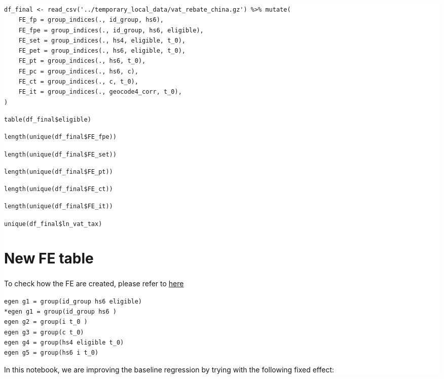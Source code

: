 ```sos kernel="R"
df_final <- read_csv('../temporary_local_data/vat_rebate_china.gz') %>% mutate(
    FE_fp = group_indices(., id_group, hs6),
    FE_fpe = group_indices(., id_group, hs6, eligible),
    FE_set = group_indices(., hs4, eligible, t_0),
    FE_pet = group_indices(., hs6, eligible, t_0),
    FE_pt = group_indices(., hs6, t_0),
    FE_pc = group_indices(., hs6, c),
    FE_ct = group_indices(., c, t_0),
    FE_it = group_indices(., geocode4_corr, t_0),
)
```

```sos kernel="R"
table(df_final$eligible)
```

```sos kernel="R"
length(unique(df_final$FE_fpe))
```

```sos kernel="R"
length(unique(df_final$FE_set))
```

```sos kernel="R"
length(unique(df_final$FE_pt))
```

```sos kernel="R"
length(unique(df_final$FE_ct))
```

```sos kernel="R"
length(unique(df_final$FE_it))
```

```sos kernel="R"
unique(df_final$ln_vat_tax)
```


# New FE table 

To check how the FE are created, please refer to [here](https://drive.google.com/open?id=1pyMKTjtGJsVOorFniQDsFWR6b8DxDXYr)

```
egen g1 = group(id_group hs6 eligible)
*egen g1 = group(id_group hs6 )
egen g2 = group(i t_0 )
egen g3 = group(c t_0)
egen g4 = group(hs4 eligible t_0)
egen g5 = group(hs6 i t_0)
```

In this notebook, we are improving the baseline regression by trying with the following fixed effect:
